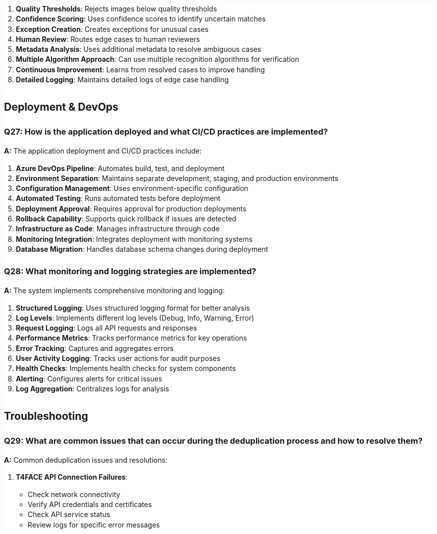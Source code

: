 1. **Quality Thresholds**: Rejects images below quality thresholds
2. **Confidence Scoring**: Uses confidence scores to identify uncertain matches
3. **Exception Creation**: Creates exceptions for unusual cases
4. **Human Review**: Routes edge cases to human reviewers
5. **Metadata Analysis**: Uses additional metadata to resolve ambiguous cases
6. **Multiple Algorithm Approach**: Can use multiple recognition algorithms for verification
7. **Continuous Improvement**: Learns from resolved cases to improve handling
8. **Detailed Logging**: Maintains detailed logs of edge case handling

## Deployment & DevOps

### Q27: How is the application deployed and what CI/CD practices are implemented?

**A:** The application deployment and CI/CD practices include:

1. **Azure DevOps Pipeline**: Automates build, test, and deployment
2. **Environment Separation**: Maintains separate development, staging, and production environments
3. **Configuration Management**: Uses environment-specific configuration
4. **Automated Testing**: Runs automated tests before deployment
5. **Deployment Approval**: Requires approval for production deployments
6. **Rollback Capability**: Supports quick rollback if issues are detected
7. **Infrastructure as Code**: Manages infrastructure through code
8. **Monitoring Integration**: Integrates deployment with monitoring systems
9. **Database Migration**: Handles database schema changes during deployment

### Q28: What monitoring and logging strategies are implemented?

**A:** The system implements comprehensive monitoring and logging:

1. **Structured Logging**: Uses structured logging format for better analysis
2. **Log Levels**: Implements different log levels (Debug, Info, Warning, Error)
3. **Request Logging**: Logs all API requests and responses
4. **Performance Metrics**: Tracks performance metrics for key operations
5. **Error Tracking**: Captures and aggregates errors
6. **User Activity Logging**: Tracks user actions for audit purposes
7. **Health Checks**: Implements health checks for system components
8. **Alerting**: Configures alerts for critical issues
9. **Log Aggregation**: Centralizes logs for analysis

## Troubleshooting

### Q29: What are common issues that can occur during the deduplication process and how to resolve them?

**A:** Common deduplication issues and resolutions:

1. **T4FACE API Connection Failures**:

   - Check network connectivity
   - Verify API credentials and certificates
   - Check API service status
   - Review logs for specific error messages
